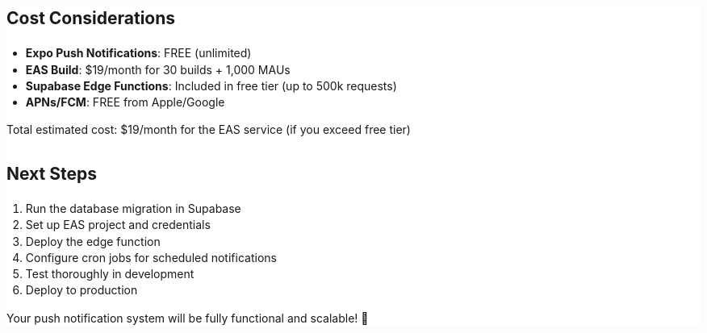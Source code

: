## Cost Considerations

- **Expo Push Notifications**: FREE (unlimited)
- **EAS Build**: $19/month for 30 builds + 1,000 MAUs
- **Supabase Edge Functions**: Included in free tier (up to 500k requests)
- **APNs/FCM**: FREE from Apple/Google

Total estimated cost: $19/month for the EAS service (if you exceed free tier)

## Next Steps

1. Run the database migration in Supabase
2. Set up EAS project and credentials
3. Deploy the edge function
4. Configure cron jobs for scheduled notifications
5. Test thoroughly in development
6. Deploy to production

Your push notification system will be fully functional and scalable! 🎉
